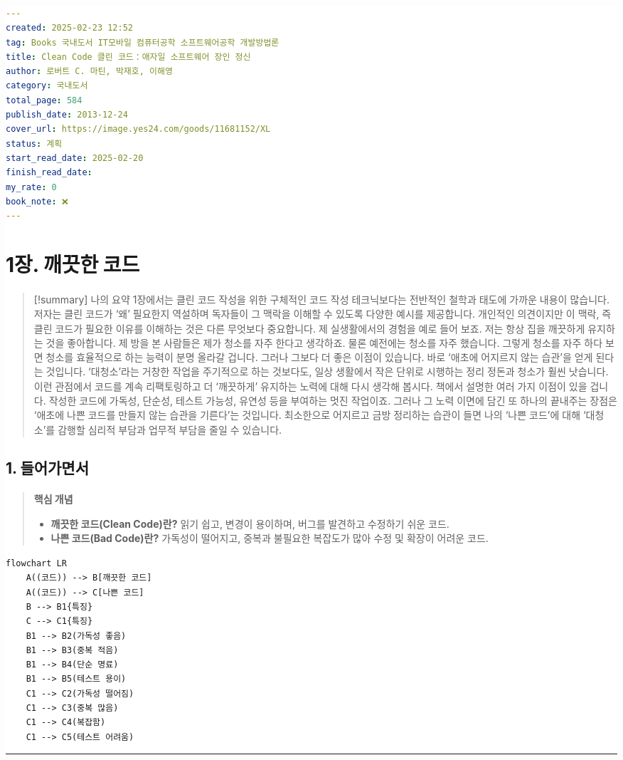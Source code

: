 ```yaml
---
created: 2025-02-23 12:52
tag: Books 국내도서 IT모바일 컴퓨터공학 소프트웨어공학 개발방법론
title: Clean Code 클린 코드：애자일 소프트웨어 장인 정신
author: 로버트 C. 마틴, 박재호, 이해영
category: 국내도서
total_page: 584
publish_date: 2013-12-24
cover_url: https://image.yes24.com/goods/11681152/XL
status: 계획
start_read_date: 2025-02-20
finish_read_date:
my_rate: 0
book_note: ❌
---
```


# 1장. 깨끗한 코드

> [!summary] 나의 요약
> 1장에서는 클린 코드 작성을 위한 구체적인 코드 작성 테크닉보다는 전반적인 철학과 태도에 가까운 내용이 많습니다. 저자는 클린 코드가 ‘왜’ 필요한지 역설하며 독자들이 그 맥락을 이해할 수 있도록 다양한 예시를 제공합니다.
> 개인적인 의견이지만 이 맥락, 즉 클린 코드가 필요한 이유를 이해하는 것은 다른 무엇보다 중요합니다. 제 실생활에서의 경험을 예로 들어 보죠.
> 저는 항상 집을 깨끗하게 유지하는 것을 좋아합니다. 제 방을 본 사람들은 제가 청소를 자주 한다고 생각하죠. 물론 예전에는 청소를 자주 했습니다. 그렇게 청소를 자주 하다 보면 청소를 효율적으로 하는 능력이 분명 올라갈 겁니다. 그러나 그보다 더 좋은 이점이 있습니다. 바로 ‘애초에 어지르지 않는 습관’을 얻게 된다는 것입니다. ‘대청소’라는 거창한 작업을 주기적으로 하는 것보다도, 일상 생활에서 작은 단위로 시행하는 정리 정돈과 청소가 훨씬 낫습니다.
> 이런 관점에서 코드를 계속 리팩토링하고 더 ‘깨끗하게’ 유지하는 노력에 대해 다시 생각해 봅시다. 책에서 설명한 여러 가지 이점이 있을 겁니다. 작성한 코드에 가독성, 단순성, 테스트 가능성, 유연성 등을 부여하는 멋진 작업이죠. 그러나 그 노력 이면에 담긴 또 하나의 끝내주는 장점은 ‘애초에 나쁜 코드를 만들지 않는 습관을 기른다’는 것입니다. 최소한으로 어지르고 금방 정리하는 습관이 들면 나의 ‘나쁜 코드’에 대해 ‘대청소’를 감행할 심리적 부담과 업무적 부담을 줄일 수 있습니다.

## 1. 들어가면서

> **핵심 개념**
>
> - **깨끗한 코드(Clean Code)란?** 읽기 쉽고, 변경이 용이하며, 버그를 발견하고 수정하기 쉬운 코드.
> - **나쁜 코드(Bad Code)란?** 가독성이 떨어지고, 중복과 불필요한 복잡도가 많아 수정 및 확장이 어려운 코드.

```mermaid
flowchart LR
    A((코드)) --> B[깨끗한 코드]
    A((코드)) --> C[나쁜 코드]
    B --> B1{특징}
    C --> C1{특징}
    B1 --> B2(가독성 좋음)
    B1 --> B3(중복 적음)
    B1 --> B4(단순 명료)
    B1 --> B5(테스트 용이)
    C1 --> C2(가독성 떨어짐)
    C1 --> C3(중복 많음)
    C1 --> C4(복잡함)
    C1 --> C5(테스트 어려움)
```

---